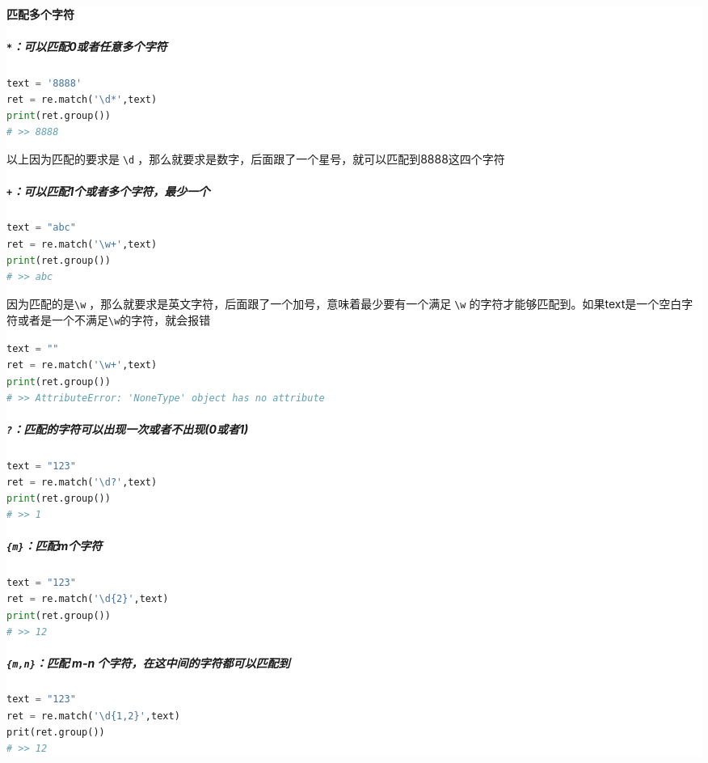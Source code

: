 #### 匹配多个字符

##### ```*```：可以匹配0或者任意多个字符

```python
text = '8888'
ret = re.match('\d*',text)
print(ret.group())
# >> 8888
```

以上因为匹配的要求是 ```\d``` ，那么就要求是数字，后面跟了一个星号，就可以匹配到8888这四个字符

##### ```+```：可以匹配1个或者多个字符，最少一个

```python
text = "abc"
ret = re.match('\w+',text)
print(ret.group())
# >> abc
```

因为匹配的是```\w``` ，那么就要求是英文字符，后面跟了一个加号，意味着最少要有一个满足 ```\w``` 的字符才能够匹配到。如果text是一个空白字符或者是一个不满足```\w```的字符，就会报错

```python
text = ""
ret = re.match('\w+',text)
print(ret.group())
# >> AttributeError: 'NoneType' object has no attribute
```

##### ```?```：匹配的字符可以出现一次或者不出现(0或者1)

```python
text = "123"
ret = re.match('\d?',text)
print(ret.group())
# >> 1
```

##### ```{m}```：匹配m个字符

```python
text = "123"
ret = re.match('\d{2}',text)
print(ret.group())
# >> 12
```

##### ```{m,n}```：匹配 m-n 个字符，在这中间的字符都可以匹配到

```python
text = "123"
ret = re.match('\d{1,2}',text)
prit(ret.group())
# >> 12
```
